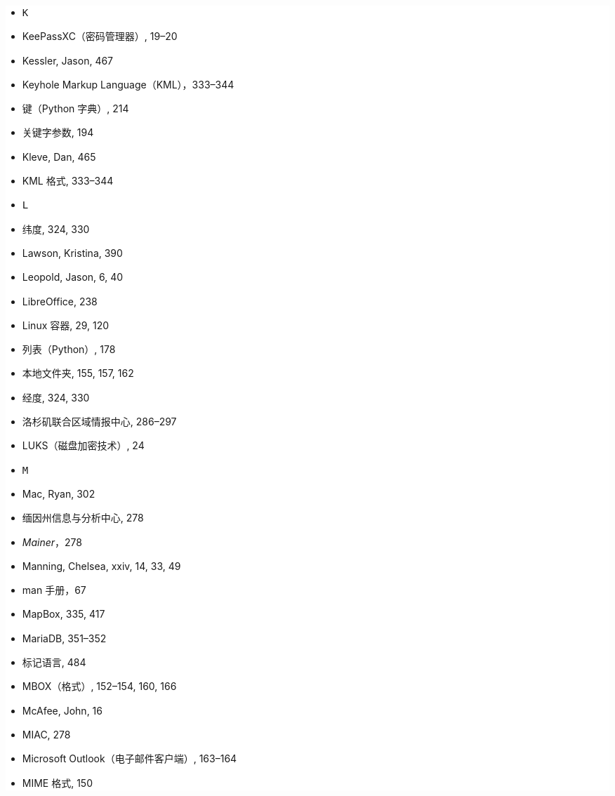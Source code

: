 +   <samp class="SANS_Futura_Std_Bold_Condensed_B_11">K</samp>

+   KeePassXC（密码管理器）, 19–20

+   Kessler, Jason, 467

+   Keyhole Markup Language（KML），333–344

+   键（Python 字典）, 214

+   关键字参数, 194

+   Kleve, Dan, 465

+   KML 格式, 333–344

+   <samp class="SANS_Futura_Std_Bold_Condensed_B_11">L</samp>

+   纬度, 324, 330

+   Lawson, Kristina, 390

+   Leopold, Jason, 6, 40

+   LibreOffice, 238

+   Linux 容器, 29, 120

+   列表（Python）, 178

+   本地文件夹, 155, 157, 162

+   经度, 324, 330

+   洛杉矶联合区域情报中心, 286–297

+   LUKS（磁盘加密技术）, 24

+   <samp class="SANS_Futura_Std_Bold_Condensed_B_11">M</samp>

+   Mac, Ryan, 302

+   缅因州信息与分析中心, 278

+   *Mainer*，278

+   Manning, Chelsea, xxiv, 14, 33, 49

+   man 手册，67

+   MapBox, 335, 417

+   MariaDB, 351–352

+   标记语言, 484

+   MBOX（格式）, 152–154, 160, 166

+   McAfee, John, 16

+   MIAC, 278

+   Microsoft Outlook（电子邮件客户端）, 163–164

+   MIME 格式, 150

